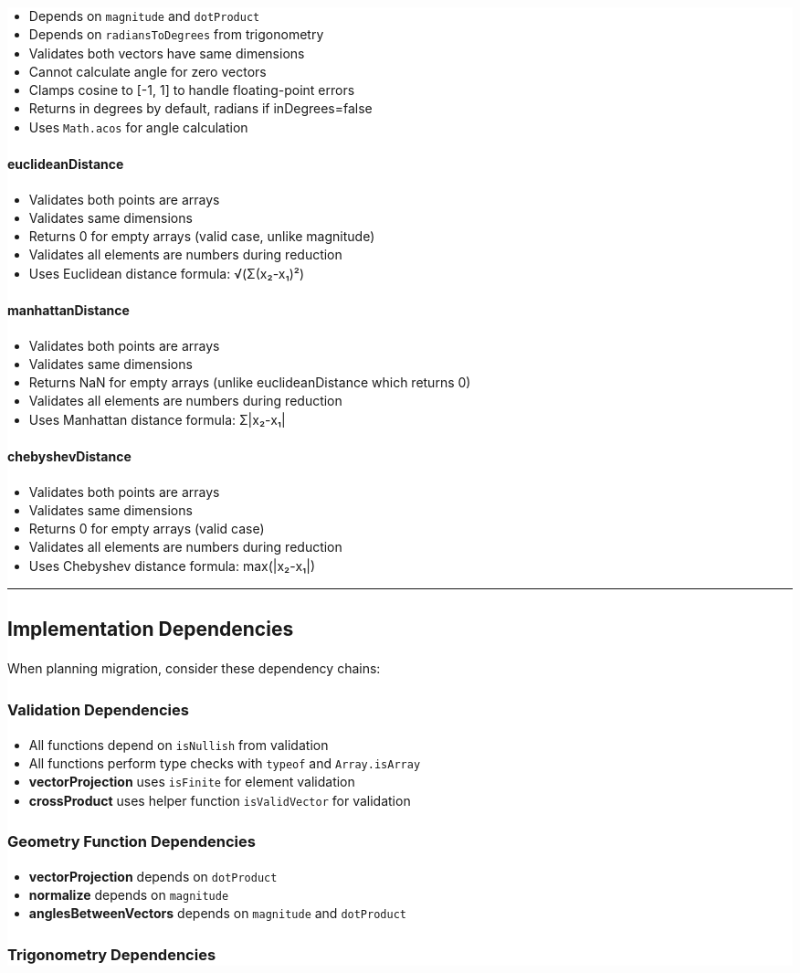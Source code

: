 - Depends on `magnitude` and `dotProduct`
- Depends on `radiansToDegrees` from trigonometry
- Validates both vectors have same dimensions
- Cannot calculate angle for zero vectors
- Clamps cosine to [-1, 1] to handle floating-point errors
- Returns in degrees by default, radians if inDegrees=false
- Uses `Math.acos` for angle calculation

#### euclideanDistance

- Validates both points are arrays
- Validates same dimensions
- Returns 0 for empty arrays (valid case, unlike magnitude)
- Validates all elements are numbers during reduction
- Uses Euclidean distance formula: √(Σ(x₂-x₁)²)

#### manhattanDistance

- Validates both points are arrays
- Validates same dimensions
- Returns NaN for empty arrays (unlike euclideanDistance which returns 0)
- Validates all elements are numbers during reduction
- Uses Manhattan distance formula: Σ|x₂-x₁|

#### chebyshevDistance

- Validates both points are arrays
- Validates same dimensions
- Returns 0 for empty arrays (valid case)
- Validates all elements are numbers during reduction
- Uses Chebyshev distance formula: max(|x₂-x₁|)

---

## Implementation Dependencies

When planning migration, consider these dependency chains:

### Validation Dependencies

- All functions depend on `isNullish` from validation
- All functions perform type checks with `typeof` and `Array.isArray`
- **vectorProjection** uses `isFinite` for element validation
- **crossProduct** uses helper function `isValidVector` for validation

### Geometry Function Dependencies

- **vectorProjection** depends on `dotProduct`
- **normalize** depends on `magnitude`
- **anglesBetweenVectors** depends on `magnitude` and `dotProduct`

### Trigonometry Dependencies

